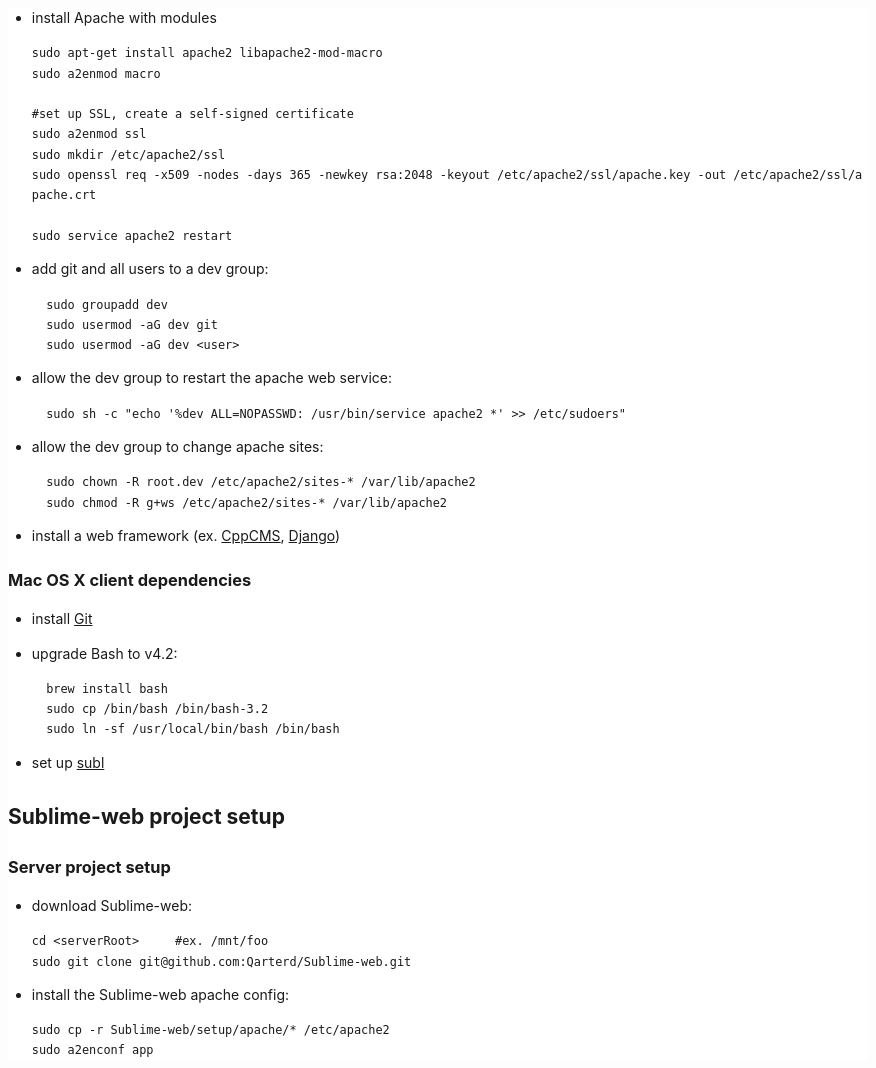 - install Apache with modules
    ```
    sudo apt-get install apache2 libapache2-mod-macro
    sudo a2enmod macro
    
    #set up SSL, create a self-signed certificate
    sudo a2enmod ssl
    sudo mkdir /etc/apache2/ssl
    sudo openssl req -x509 -nodes -days 365 -newkey rsa:2048 -keyout /etc/apache2/ssl/apache.key -out /etc/apache2/ssl/apache.crt

    sudo service apache2 restart
    ```

- add git and all users to a dev group:

        sudo groupadd dev
        sudo usermod -aG dev git
        sudo usermod -aG dev <user>

- allow the dev group to restart the apache web service:

        sudo sh -c "echo '%dev ALL=NOPASSWD: /usr/bin/service apache2 *' >> /etc/sudoers"

- allow the dev group to change apache sites:

        sudo chown -R root.dev /etc/apache2/sites-* /var/lib/apache2
        sudo chmod -R g+ws /etc/apache2/sites-* /var/lib/apache2

- install a web framework (ex. [CppCMS](http://cppcms.com), [Django](http://www.djangoproject.com))

### Mac OS X client dependencies
- install [Git](http://git-scm.com)
- upgrade Bash to v4.2:

        brew install bash
        sudo cp /bin/bash /bin/bash-3.2
        sudo ln -sf /usr/local/bin/bash /bin/bash

- set up [subl](https://www.sublimetext.com/docs/2/osx_command_line.html)

## Sublime-web project setup

### Server project setup
- download Sublime-web:
    ```
    cd <serverRoot>     #ex. /mnt/foo
    sudo git clone git@github.com:Qarterd/Sublime-web.git
    ```

- install the Sublime-web apache config:
    ```
    sudo cp -r Sublime-web/setup/apache/* /etc/apache2
    sudo a2enconf app
    ```
